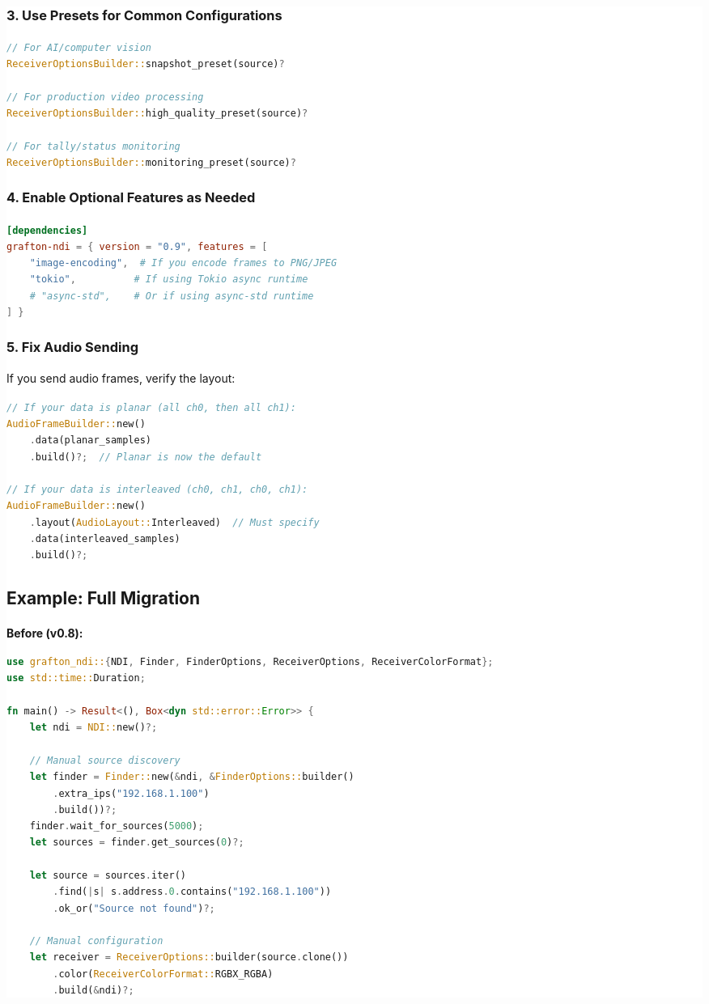 ### 3. Use Presets for Common Configurations

```rust
// For AI/computer vision
ReceiverOptionsBuilder::snapshot_preset(source)?

// For production video processing
ReceiverOptionsBuilder::high_quality_preset(source)?

// For tally/status monitoring
ReceiverOptionsBuilder::monitoring_preset(source)?
```

### 4. Enable Optional Features as Needed

```toml
[dependencies]
grafton-ndi = { version = "0.9", features = [
    "image-encoding",  # If you encode frames to PNG/JPEG
    "tokio",          # If using Tokio async runtime
    # "async-std",    # Or if using async-std runtime
] }
```

### 5. Fix Audio Sending

If you send audio frames, verify the layout:
```rust
// If your data is planar (all ch0, then all ch1):
AudioFrameBuilder::new()
    .data(planar_samples)
    .build()?;  // Planar is now the default

// If your data is interleaved (ch0, ch1, ch0, ch1):
AudioFrameBuilder::new()
    .layout(AudioLayout::Interleaved)  // Must specify
    .data(interleaved_samples)
    .build()?;
```

## Example: Full Migration

**Before (v0.8):**
```rust
use grafton_ndi::{NDI, Finder, FinderOptions, ReceiverOptions, ReceiverColorFormat};
use std::time::Duration;

fn main() -> Result<(), Box<dyn std::error::Error>> {
    let ndi = NDI::new()?;

    // Manual source discovery
    let finder = Finder::new(&ndi, &FinderOptions::builder()
        .extra_ips("192.168.1.100")
        .build())?;
    finder.wait_for_sources(5000);
    let sources = finder.get_sources(0)?;

    let source = sources.iter()
        .find(|s| s.address.0.contains("192.168.1.100"))
        .ok_or("Source not found")?;

    // Manual configuration
    let receiver = ReceiverOptions::builder(source.clone())
        .color(ReceiverColorFormat::RGBX_RGBA)
        .build(&ndi)?;
```